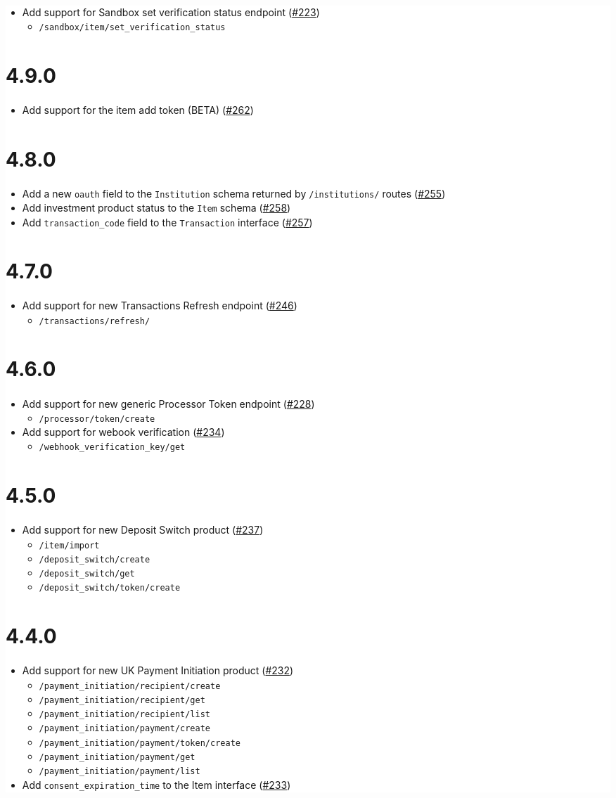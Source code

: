 - Add support for Sandbox set verification status endpoint ([#223](https://github.com/plaid/plaid-node/pull/223))
  - `/sandbox/item/set_verification_status`

# 4.9.0

- Add support for the item add token (BETA) ([#262](https://github.com/plaid/plaid-node/pull/262))

# 4.8.0

- Add a new `oauth` field to the `Institution` schema returned by `/institutions/` routes ([#255](https://github.com/plaid/plaid-node/pull/255))
- Add investment product status to the `Item` schema ([#258](https://github.com/plaid/plaid-node/pull/258))
- Add `transaction_code` field to the `Transaction` interface ([#257](https://github.com/plaid/plaid-node/pull/257))

# 4.7.0

- Add support for new Transactions Refresh endpoint ([#246](https://github.com/plaid/plaid-node/pull/246))
  - `/transactions/refresh/`

# 4.6.0

- Add support for new generic Processor Token endpoint ([#228](https://github.com/plaid/plaid-node/pull/228))
  - `/processor/token/create`
- Add support for webook verification ([#234](https://github.com/plaid/plaid-node/pull/234))
  - `/webhook_verification_key/get`

# 4.5.0

- Add support for new Deposit Switch product ([#237](https://github.com/plaid/plaid-node/pull/237))
  - `/item/import`
  - `/deposit_switch/create`
  - `/deposit_switch/get`
  - `/deposit_switch/token/create`

# 4.4.0

- Add support for new UK Payment Initiation product ([#232](https://github.com/plaid/plaid-node/pull/232))
  - `/payment_initiation/recipient/create`
  - `/payment_initiation/recipient/get`
  - `/payment_initiation/recipient/list`
  - `/payment_initiation/payment/create`
  - `/payment_initiation/payment/token/create`
  - `/payment_initiation/payment/get`
  - `/payment_initiation/payment/list`
- Add `consent_expiration_time` to the Item interface ([#233](https://github.com/plaid/plaid-node/pull/233))
